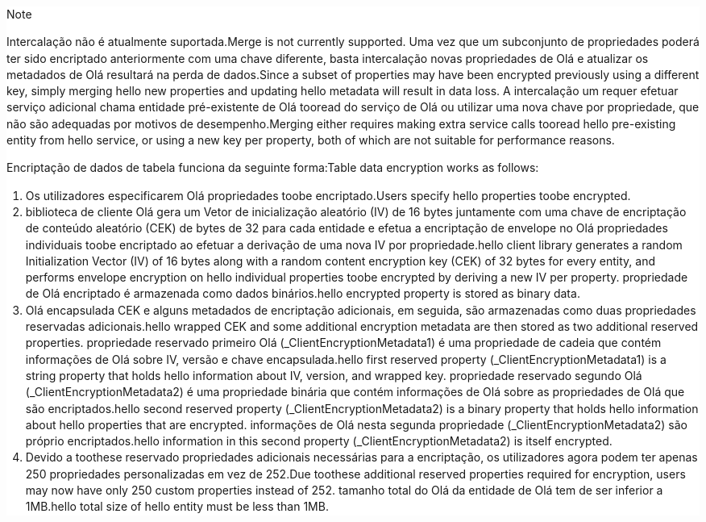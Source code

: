 > [!NOTE]
> <span data-ttu-id="1b3e6-156">Intercalação não é atualmente suportada.</span><span class="sxs-lookup"><span data-stu-id="1b3e6-156">Merge is not currently supported.</span></span> <span data-ttu-id="1b3e6-157">Uma vez que um subconjunto de propriedades poderá ter sido encriptado anteriormente com uma chave diferente, basta intercalação novas propriedades de Olá e atualizar os metadados de Olá resultará na perda de dados.</span><span class="sxs-lookup"><span data-stu-id="1b3e6-157">Since a subset of properties may have been encrypted previously using a different key, simply merging hello new properties and updating hello metadata will result in data loss.</span></span> <span data-ttu-id="1b3e6-158">A intercalação um requer efetuar serviço adicional chama entidade pré-existente de Olá tooread do serviço de Olá ou utilizar uma nova chave por propriedade, que não são adequadas por motivos de desempenho.</span><span class="sxs-lookup"><span data-stu-id="1b3e6-158">Merging either requires making extra service calls tooread hello pre-existing entity from hello service, or using a new key per property, both of which are not suitable for performance reasons.</span></span>
> 
> 

<span data-ttu-id="1b3e6-159">Encriptação de dados de tabela funciona da seguinte forma:</span><span class="sxs-lookup"><span data-stu-id="1b3e6-159">Table data encryption works as follows:</span></span>  

1. <span data-ttu-id="1b3e6-160">Os utilizadores especificarem Olá propriedades toobe encriptado.</span><span class="sxs-lookup"><span data-stu-id="1b3e6-160">Users specify hello properties toobe encrypted.</span></span>  
2. <span data-ttu-id="1b3e6-161">biblioteca de cliente Olá gera um Vetor de inicialização aleatório (IV) de 16 bytes juntamente com uma chave de encriptação de conteúdo aleatório (CEK) de bytes de 32 para cada entidade e efetua a encriptação de envelope no Olá propriedades individuais toobe encriptado ao efetuar a derivação de uma nova IV por propriedade.</span><span class="sxs-lookup"><span data-stu-id="1b3e6-161">hello client library generates a random Initialization Vector (IV) of 16 bytes along with a random content encryption key (CEK) of 32 bytes for every entity, and performs envelope encryption on hello individual properties toobe encrypted by deriving a new IV per property.</span></span> <span data-ttu-id="1b3e6-162">propriedade de Olá encriptado é armazenada como dados binários.</span><span class="sxs-lookup"><span data-stu-id="1b3e6-162">hello encrypted property is stored as binary data.</span></span>  
3. <span data-ttu-id="1b3e6-163">Olá encapsulada CEK e alguns metadados de encriptação adicionais, em seguida, são armazenadas como duas propriedades reservadas adicionais.</span><span class="sxs-lookup"><span data-stu-id="1b3e6-163">hello wrapped CEK and some additional encryption metadata are then stored as two additional reserved properties.</span></span> <span data-ttu-id="1b3e6-164">propriedade reservado primeiro Olá (_ClientEncryptionMetadata1) é uma propriedade de cadeia que contém informações de Olá sobre IV, versão e chave encapsulada.</span><span class="sxs-lookup"><span data-stu-id="1b3e6-164">hello first reserved property (_ClientEncryptionMetadata1) is a string property that holds hello information about IV, version, and wrapped key.</span></span> <span data-ttu-id="1b3e6-165">propriedade reservado segundo Olá (_ClientEncryptionMetadata2) é uma propriedade binária que contém informações de Olá sobre as propriedades de Olá que são encriptados.</span><span class="sxs-lookup"><span data-stu-id="1b3e6-165">hello second reserved property (_ClientEncryptionMetadata2) is a binary property that holds hello information about hello properties that are encrypted.</span></span> <span data-ttu-id="1b3e6-166">informações de Olá nesta segunda propriedade (_ClientEncryptionMetadata2) são próprio encriptados.</span><span class="sxs-lookup"><span data-stu-id="1b3e6-166">hello information in this second property (_ClientEncryptionMetadata2) is itself encrypted.</span></span>  
4. <span data-ttu-id="1b3e6-167">Devido a toothese reservado propriedades adicionais necessárias para a encriptação, os utilizadores agora podem ter apenas 250 propriedades personalizadas em vez de 252.</span><span class="sxs-lookup"><span data-stu-id="1b3e6-167">Due toothese additional reserved properties required for encryption, users may now have only 250 custom properties instead of 252.</span></span> <span data-ttu-id="1b3e6-168">tamanho total do Olá da entidade de Olá tem de ser inferior a 1MB.</span><span class="sxs-lookup"><span data-stu-id="1b3e6-168">hello total size of hello entity must be less than 1MB.</span></span>  
   